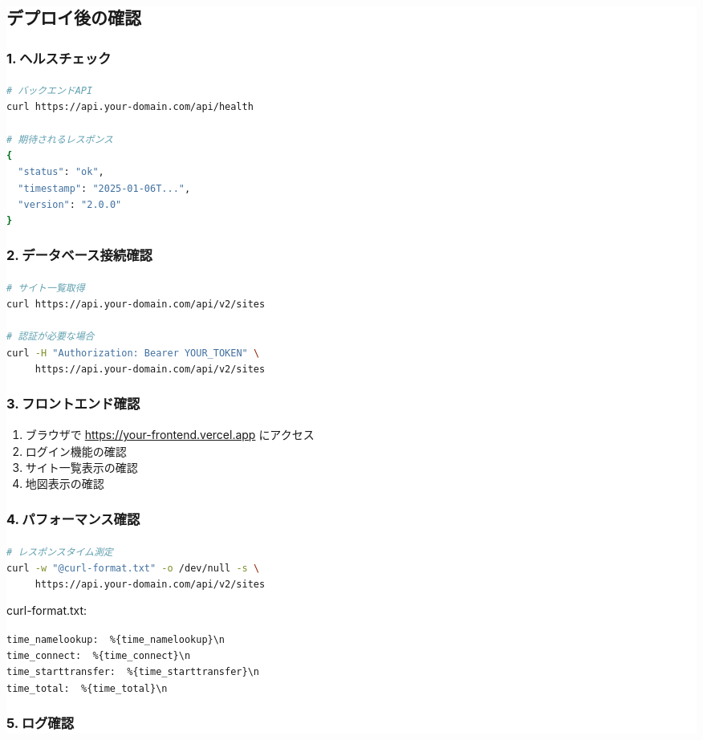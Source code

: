
## デプロイ後の確認

### 1. ヘルスチェック

```bash
# バックエンドAPI
curl https://api.your-domain.com/api/health

# 期待されるレスポンス
{
  "status": "ok",
  "timestamp": "2025-01-06T...",
  "version": "2.0.0"
}
```

### 2. データベース接続確認

```bash
# サイト一覧取得
curl https://api.your-domain.com/api/v2/sites

# 認証が必要な場合
curl -H "Authorization: Bearer YOUR_TOKEN" \
     https://api.your-domain.com/api/v2/sites
```

### 3. フロントエンド確認

1. ブラウザで https://your-frontend.vercel.app にアクセス
2. ログイン機能の確認
3. サイト一覧表示の確認
4. 地図表示の確認

### 4. パフォーマンス確認

```bash
# レスポンスタイム測定
curl -w "@curl-format.txt" -o /dev/null -s \
     https://api.your-domain.com/api/v2/sites
```

curl-format.txt:
```
time_namelookup:  %{time_namelookup}\n
time_connect:  %{time_connect}\n
time_starttransfer:  %{time_starttransfer}\n
time_total:  %{time_total}\n
```

### 5. ログ確認

